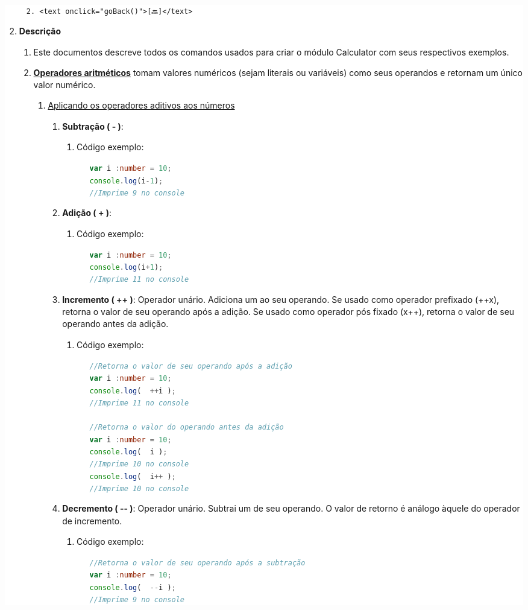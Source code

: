          2. <text onclick="goBack()">[🔙]</text>

   2. <span id=id_Descricao></span>**Descrição**
      1. Este documentos descreve todos os comandos usados para criar o módulo Calculator com seus respectivos exemplos.

      2. [**Operadores aritméticos**](https://developer.mozilla.org/pt-BR/docs/Web/JavaScript/Guide/Expressions_and_Operators#operadores_aritmeticos) tomam valores numéricos (sejam literais ou variáveis) como seus operandos e retornam um único valor numérico.

         1. [Aplicando os operadores aditivos aos números](https://262.ecma-international.org/6.0/#sec-applying-the-additive-operators-to-numbers)

            1. **Subtração (  \-  )**:
               1. Código exemplo:

                  ```typescript
                     var i :number = 10;
                     console.log(i-1);
                     //Imprime 9 no console
                  ```

            2. **Adição (  +  )**:
               1. Código exemplo:

                  ```typescript
                     var i :number = 10;
                     console.log(i+1);
                     //Imprime 11 no console
                  ```

            3. **Incremento (  ++  )**: Operador unário. Adiciona um ao seu operando. Se usado como operador prefixado (++x), retorna o valor de seu operando após a adição. Se usado como operador pós fixado (x++), retorna o valor de seu operando antes da adição.
               1. Código exemplo:

                  ```typescript
                     //Retorna o valor de seu operando após a adição
                     var i :number = 10;
                     console.log(  ++i );
                     //Imprime 11 no console

                     //Retorna o valor do operando antes da adição
                     var i :number = 10;
                     console.log(  i );
                     //Imprime 10 no console
                     console.log(  i++ );
                     //Imprime 10 no console
                  ```

            4. **Decremento (  --  )**: Operador unário. Subtrai um de seu operando. O valor de retorno é análogo àquele do operador de incremento.
               1. Código exemplo:

                  ```typescript
                     //Retorna o valor de seu operando após a subtração
                     var i :number = 10;
                     console.log(  --i );
                     //Imprime 9 no console
